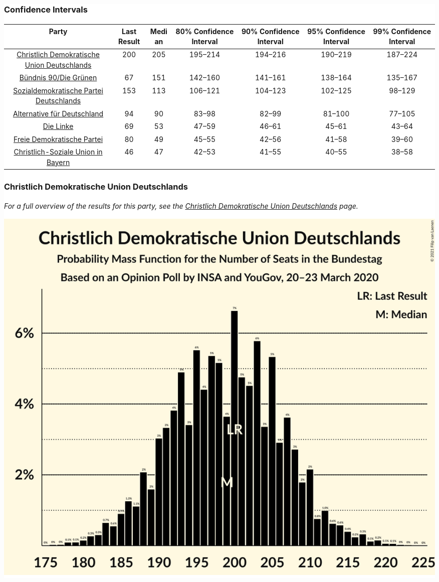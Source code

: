 ### Confidence Intervals

| Party | Last Result | Median | 80% Confidence Interval | 90% Confidence Interval | 95% Confidence Interval | 99% Confidence Interval |
|:-----:|:-----------:|:------:|:-----------------------:|:-----------------------:|:-----------------------:|:-----------------------:|
| <a href="#christlich-demokratische-union-deutschlands">Christlich Demokratische Union Deutschlands</a> | 200 | 205 | 195–214 |194–216 |190–219 |187–224 |
| <a href="#bündnis-90/die-grünen">Bündnis 90/Die Grünen</a> | 67 | 151 | 142–160 |141–161 |138–164 |135–167 |
| <a href="#sozialdemokratische-partei-deutschlands">Sozialdemokratische Partei Deutschlands</a> | 153 | 113 | 106–121 |104–123 |102–125 |98–129 |
| <a href="#alternative-für-deutschland">Alternative für Deutschland</a> | 94 | 90 | 83–98 |82–99 |81–100 |77–105 |
| <a href="#die-linke">Die Linke</a> | 69 | 53 | 47–59 |46–61 |45–61 |43–64 |
| <a href="#freie-demokratische-partei">Freie Demokratische Partei</a> | 80 | 49 | 45–55 |42–56 |41–58 |39–60 |
| <a href="#christlich-soziale-union-in-bayern">Christlich-Soziale Union in Bayern</a> | 46 | 47 | 42–53 |41–55 |40–55 |38–58 |

### Christlich Demokratische Union Deutschlands

*For a full overview of the results for this party, see the [Christlich Demokratische Union Deutschlands](party-christlichdemokratischeuniondeutschlands.html) page.*

![Graph with seats probability mass function not yet produced](2020-03-23-INSAandYouGov-seats-pmf-christlichdemokratischeuniondeutschlands.png "Seats Probability Mass Function")
